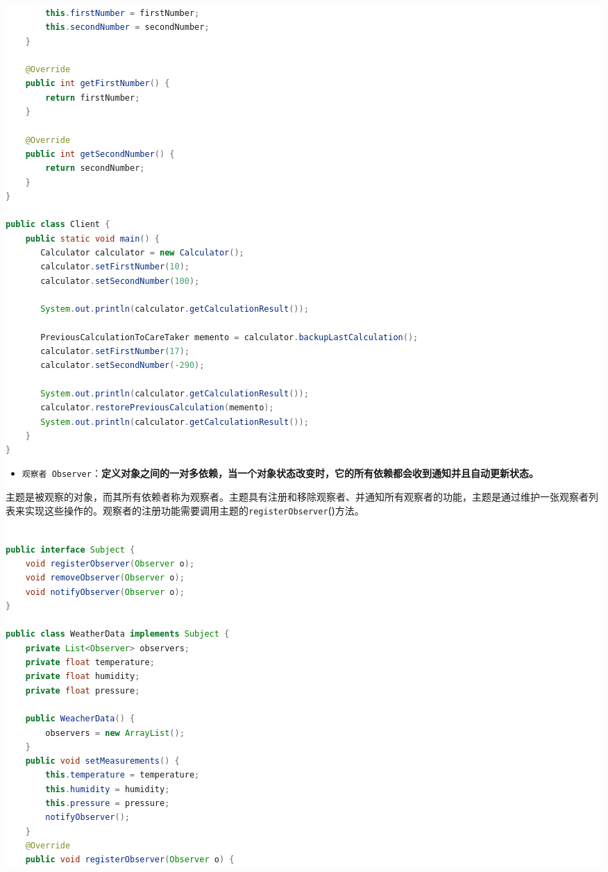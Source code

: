 ```java
        this.firstNumber = firstNumber;
        this.secondNumber = secondNumber;
    }

    @Override
    public int getFirstNumber() {
        return firstNumber;
    }

    @Override
    public int getSecondNumber() {
        return secondNumber;
    }
}

public class Client {
    public static void main() {
       Calculator calculator = new Calculator();
       calculator.setFirstNumber(10);
       calculator.setSecondNumber(100);

       System.out.println(calculator.getCalculationResult());

       PreviousCalculationToCareTaker memento = calculator.backupLastCalculation();
       calculator.setFirstNumber(17);
       calculator.setSecondNumber(-290);

       System.out.println(calculator.getCalculationResult());
       calculator.restorePreviousCalculation(memento);
       System.out.println(calculator.getCalculationResult());
    }
}
```

+ `观察者 Observer`：**定义对象之间的一对多依赖，当一个对象状态改变时，它的所有依赖都会收到通知并且自动更新状态。**

主题是被观察的对象，而其所有依赖者称为观察者。主题具有注册和移除观察者、并通知所有观察者的功能，主题是通过维护一张观察者列表来实现这些操作的。观察者的注册功能需要调用主题的`registerObserver`()方法。 

```java

public interface Subject {
    void registerObserver(Observer o);
    void removeObserver(Observer o);
    void notifyObserver(Observer o);
}

public class WeatherData implements Subject {
    private List<Observer> observers;
    private float temperature;
    private float humidity;
    private float pressure;
    
    public WeacherData() {
        observers = new ArrayList();
    }
    public void setMeasurements() {
        this.temperature = temperature;
        this.humidity = humidity;
        this.pressure = pressure;
        notifyObserver();
    }   
    @Override
    public void registerObserver(Observer o) {
```
